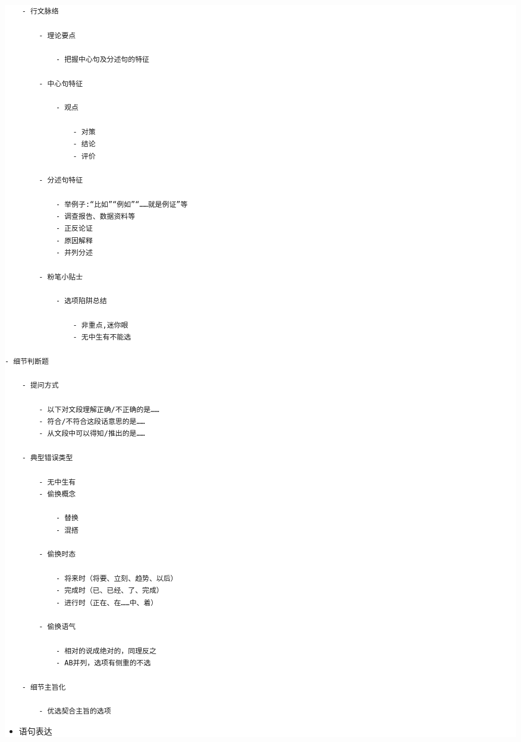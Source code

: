 		- 行文脉络

			- 理论要点

				- 把握中心句及分述句的特征

			- 中心句特征

				- 观点

					- 对策
					- 结论
					- 评价

			- 分述句特征

				- 举例子:“比如”“例如”“……就是例证”等
				- 调查报告、数据资料等
				- 正反论证
				- 原因解释
				- 并列分述

			- 粉笔小贴士

				- 选项陷阱总结

					- 非重点,迷你眼
					- 无中生有不能选

	- 细节判断题

		- 提问方式

			- 以下对文段理解正确/不正确的是……
			- 符合/不符合这段话意思的是……
			- 从文段中可以得知/推出的是……

		- 典型错误类型

			- 无中生有
			- 偷换概念

				- 替换
				- 混搭

			- 偷换时态

				- 将来时（将要、立刻、趋势、以后）
				- 完成时（已、已经、了、完成）
				- 进行时（正在、在……中、着）

			- 偷换语气

				- 相对的说成绝对的，同理反之
				- AB并列，选项有侧重的不选

		- 细节主旨化

			- 优选契合主旨的选项

- 语句表达
